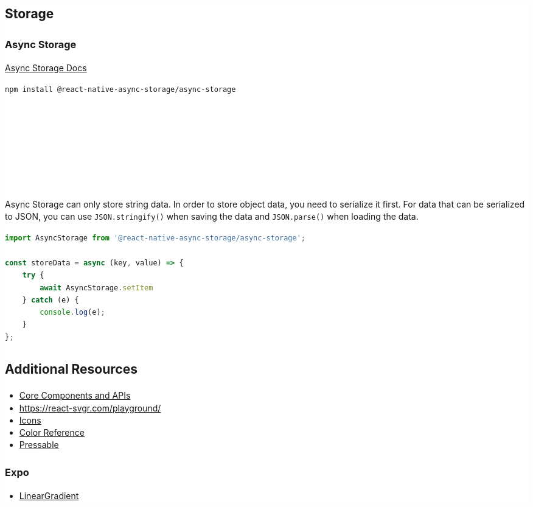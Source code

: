 


## Storage

### Async Storage

<a href="https://react-native-async-storage.github.io/async-storage/docs/usage" target="blank">Async Storage Docs</a>

```bash +torchlight-bash
npm install @react-native-async-storage/async-storage
```

<div class="bx info-light bdr-3 rounded-1 flex va-c">
    <svg class="icon wh-4 fs0 mr-2"><use xlink:href="/svg/naykel-ui.svg#information-circle"></use></svg>
    <div>Async Storage can only store string data. In order to store object data, you need to serialize it first. For data that can be serialized to JSON, you can use <code>JSON.stringify()</code> when saving the data and <code>JSON.parse()</code> when loading the data.</div>
</div>

```js
import AsyncStorage from '@react-native-async-storage/async-storage';

const storeData = async (key, value) => {
    try {
        await AsyncStorage.setItem
    } catch (e) {
        console.log(e);
    }
};
```

## Additional Resources

- <a href="https://reactnative.dev/docs/components-and-apis" target="blank">Core Components and APIs</a>
- <a href="https://react-svgr.com/playground/" target="blank">https://react-svgr.com/playground/</a>
- <a href="https://icons.expo.fyi/Index" target="blank">Icons</a>
- <a href="https://reactnative.dev/docs/colors" target="blank">Color Reference</a>
- <a href="https://reactnative.dev/docs/pressable" target="blank">Pressable</a>
### Expo

- <a href="https://docs.expo.dev/versions/latest/sdk/linear-gradient/" target="blank">LinearGradient</a>
